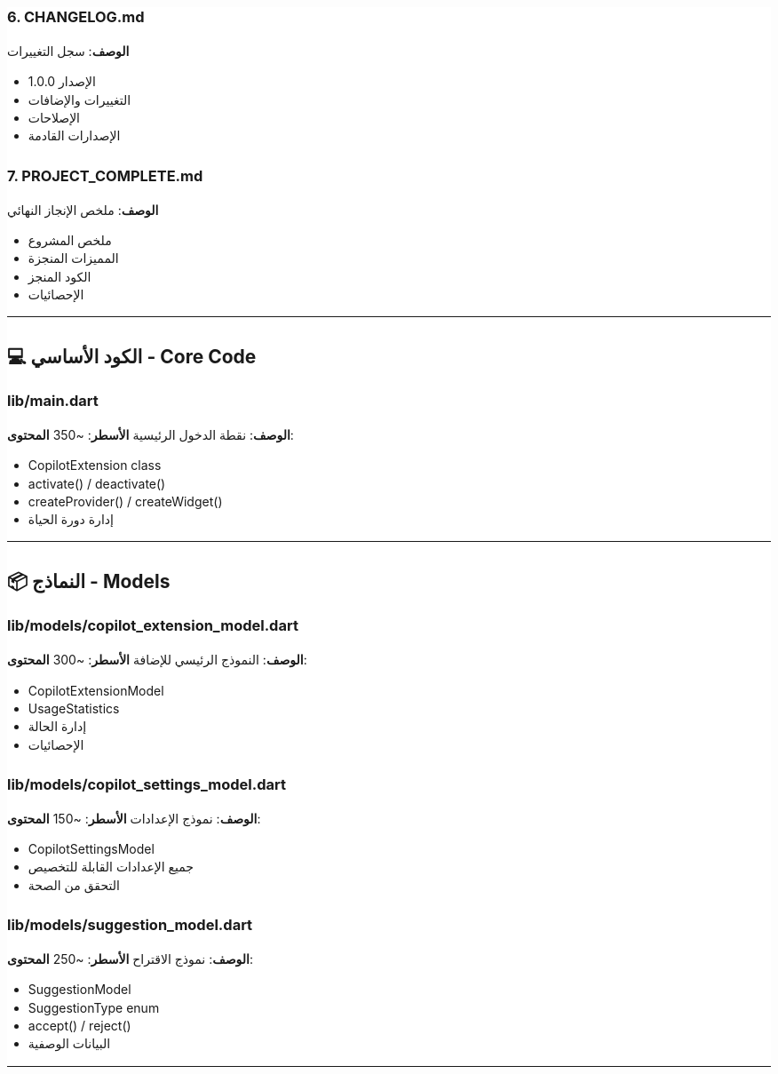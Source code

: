 ### 6. CHANGELOG.md
**الوصف**: سجل التغييرات
- الإصدار 1.0.0
- التغييرات والإضافات
- الإصلاحات
- الإصدارات القادمة

### 7. PROJECT_COMPLETE.md
**الوصف**: ملخص الإنجاز النهائي
- ملخص المشروع
- المميزات المنجزة
- الكود المنجز
- الإحصائيات

---

## 💻 الكود الأساسي - Core Code

### lib/main.dart
**الوصف**: نقطة الدخول الرئيسية
**الأسطر**: ~350
**المحتوى**:
- CopilotExtension class
- activate() / deactivate()
- createProvider() / createWidget()
- إدارة دورة الحياة

---

## 📦 النماذج - Models

### lib/models/copilot_extension_model.dart
**الوصف**: النموذج الرئيسي للإضافة
**الأسطر**: ~300
**المحتوى**:
- CopilotExtensionModel
- UsageStatistics
- إدارة الحالة
- الإحصائيات

### lib/models/copilot_settings_model.dart
**الوصف**: نموذج الإعدادات
**الأسطر**: ~150
**المحتوى**:
- CopilotSettingsModel
- جميع الإعدادات القابلة للتخصيص
- التحقق من الصحة

### lib/models/suggestion_model.dart
**الوصف**: نموذج الاقتراح
**الأسطر**: ~250
**المحتوى**:
- SuggestionModel
- SuggestionType enum
- accept() / reject()
- البيانات الوصفية

---